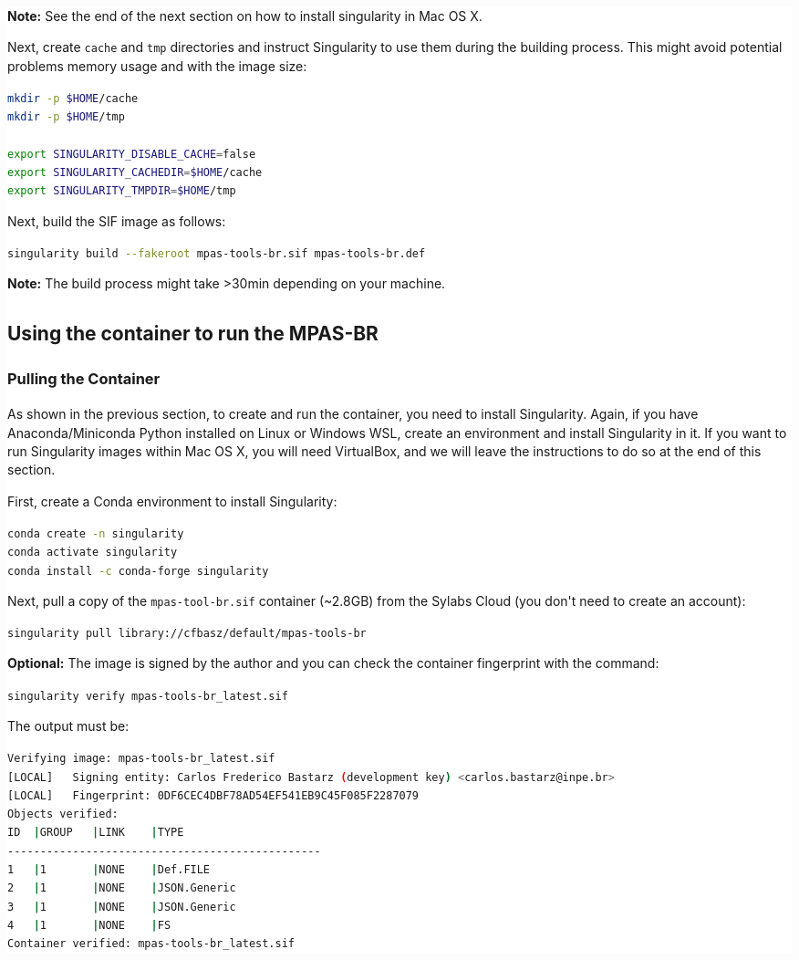 **Note:** See the end of the next section on how to install singularity in Mac OS X.

Next, create `cache` and `tmp` directories and instruct Singularity to use them during the building process. This might avoid potential problems memory usage and with the image size:

```bash
mkdir -p $HOME/cache
mkdir -p $HOME/tmp

export SINGULARITY_DISABLE_CACHE=false
export SINGULARITY_CACHEDIR=$HOME/cache
export SINGULARITY_TMPDIR=$HOME/tmp
```

Next, build the SIF image as follows:

```bash
singularity build --fakeroot mpas-tools-br.sif mpas-tools-br.def
```

**Note:** The build process might take >30min depending on your machine.

## Using the container to run the MPAS-BR

### Pulling the Container

As shown in the previous section, to create and run the container, you need to install Singularity. Again, if you have Anaconda/Miniconda Python installed on Linux or Windows WSL, create an environment and install Singularity in it. If you want to run Singularity images within Mac OS X, you will need VirtualBox, and we will leave the instructions to do so at the end of this section.

First, create a Conda environment to install Singularity:

```bash
conda create -n singularity
conda activate singularity
conda install -c conda-forge singularity
```

Next, pull a copy of the `mpas-tool-br.sif` container (~2.8GB) from the Sylabs Cloud (you don't need to create an account):

```bash
singularity pull library://cfbasz/default/mpas-tools-br
```

**Optional:** The image is signed by the author and you can check the container fingerprint with the command:

```bash
singularity verify mpas-tools-br_latest.sif
```

The output must be:

```bash
Verifying image: mpas-tools-br_latest.sif
[LOCAL]   Signing entity: Carlos Frederico Bastarz (development key) <carlos.bastarz@inpe.br>
[LOCAL]   Fingerprint: 0DF6CEC4DBF78AD54EF541EB9C45F085F2287079
Objects verified:
ID  |GROUP   |LINK    |TYPE
------------------------------------------------
1   |1       |NONE    |Def.FILE
2   |1       |NONE    |JSON.Generic
3   |1       |NONE    |JSON.Generic
4   |1       |NONE    |FS
Container verified: mpas-tools-br_latest.sif
```
